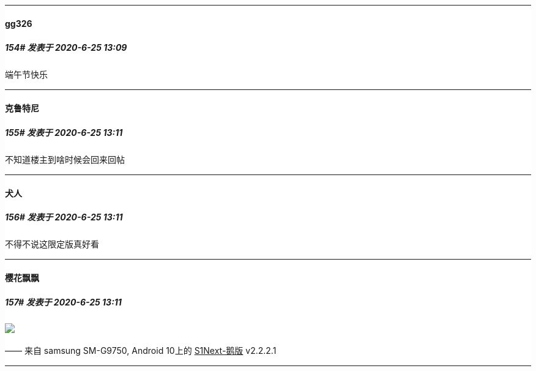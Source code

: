 
-----

####  gg326  
##### 154#       发表于 2020-6-25 13:09




端午节快乐







-----

####  克鲁特尼  
##### 155#       发表于 2020-6-25 13:11




不知道楼主到啥时候会回来回帖







-----

####  犬人  
##### 156#       发表于 2020-6-25 13:11




不得不说这限定版真好看







-----

####  樱花飘飘  
##### 157#       发表于 2020-6-25 13:11



<img src="https://static.saraba1st.com/image/smiley/face2017/037.png" referrerpolicy="no-referrer">

—— 来自 samsung SM-G9750, Android 10上的 [S1Next-鹅版](https://github.com/ykrank/S1-Next/releases) v2.2.2.1







-----
